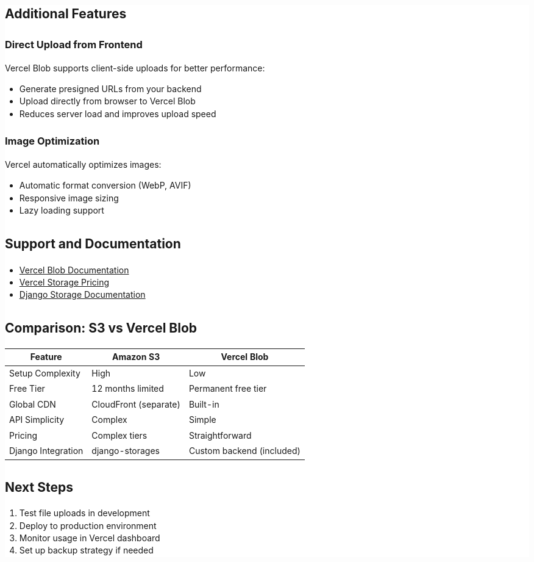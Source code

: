 ## Additional Features

### Direct Upload from Frontend
Vercel Blob supports client-side uploads for better performance:
- Generate presigned URLs from your backend
- Upload directly from browser to Vercel Blob
- Reduces server load and improves upload speed

### Image Optimization
Vercel automatically optimizes images:
- Automatic format conversion (WebP, AVIF)
- Responsive image sizing
- Lazy loading support

## Support and Documentation

- [Vercel Blob Documentation](https://vercel.com/docs/storage/vercel-blob)
- [Vercel Storage Pricing](https://vercel.com/pricing/storage)
- [Django Storage Documentation](https://docs.djangoproject.com/en/5.2/topics/files/)

## Comparison: S3 vs Vercel Blob

| Feature | Amazon S3 | Vercel Blob |
|---------|-----------|-------------|
| Setup Complexity | High | Low |
| Free Tier | 12 months limited | Permanent free tier |
| Global CDN | CloudFront (separate) | Built-in |
| API Simplicity | Complex | Simple |
| Pricing | Complex tiers | Straightforward |
| Django Integration | django-storages | Custom backend (included) |

## Next Steps

1. Test file uploads in development
2. Deploy to production environment
3. Monitor usage in Vercel dashboard
4. Set up backup strategy if needed